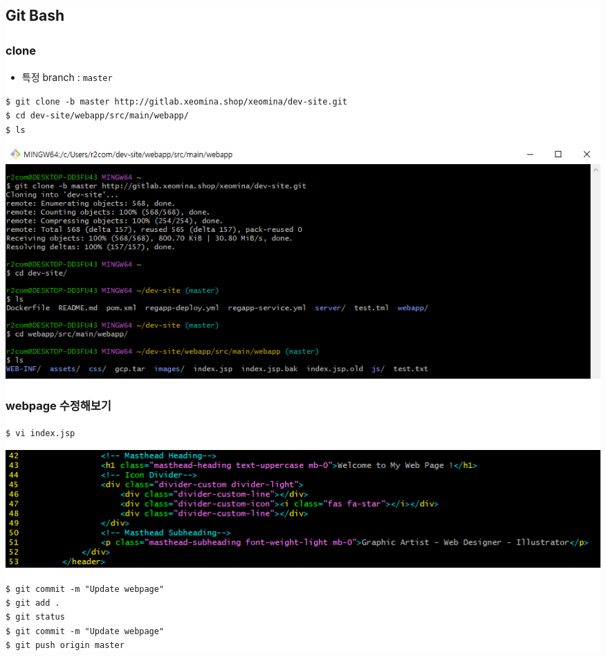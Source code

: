 

## Git Bash

### clone

* 특정 branch : `master`

```
$ git clone -b master http://gitlab.xeomina.shop/xeomina/dev-site.git
$ cd dev-site/webapp/src/main/webapp/
$ ls
```

![image-20220729143147477](md-images/0729/image-20220729143147477.png)



### webpage 수정해보기

```
$ vi index.jsp
```

![image-20220729143556987](md-images/0729/image-20220729143556987.png)

```
$ git commit -m "Update webpage"
$ git add .
$ git status
$ git commit -m "Update webpage"
$ git push origin master
```
